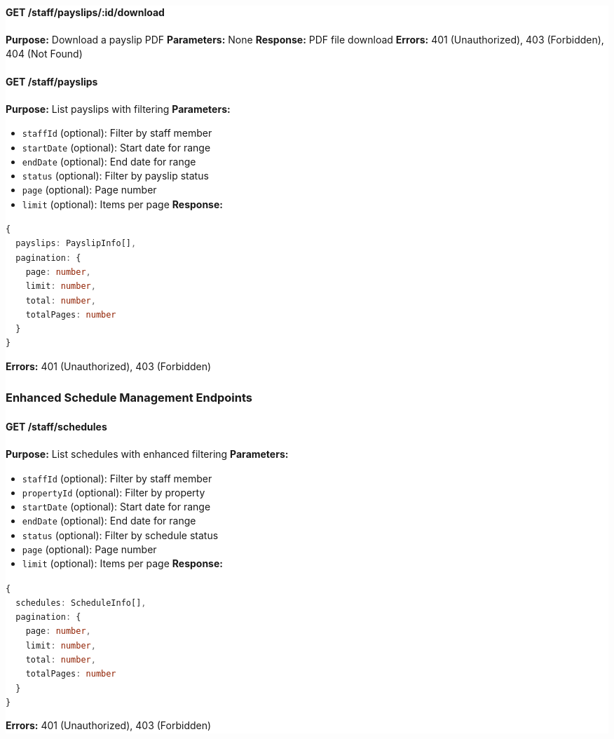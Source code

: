 #### GET /staff/payslips/:id/download
**Purpose:** Download a payslip PDF
**Parameters:** None
**Response:** PDF file download
**Errors:** 401 (Unauthorized), 403 (Forbidden), 404 (Not Found)

#### GET /staff/payslips
**Purpose:** List payslips with filtering
**Parameters:** 
- `staffId` (optional): Filter by staff member
- `startDate` (optional): Start date for range
- `endDate` (optional): End date for range
- `status` (optional): Filter by payslip status
- `page` (optional): Page number
- `limit` (optional): Items per page
**Response:** 
```typescript
{
  payslips: PayslipInfo[],
  pagination: {
    page: number,
    limit: number,
    total: number,
    totalPages: number
  }
}
```
**Errors:** 401 (Unauthorized), 403 (Forbidden)

### Enhanced Schedule Management Endpoints

#### GET /staff/schedules
**Purpose:** List schedules with enhanced filtering
**Parameters:** 
- `staffId` (optional): Filter by staff member
- `propertyId` (optional): Filter by property
- `startDate` (optional): Start date for range
- `endDate` (optional): End date for range
- `status` (optional): Filter by schedule status
- `page` (optional): Page number
- `limit` (optional): Items per page
**Response:** 
```typescript
{
  schedules: ScheduleInfo[],
  pagination: {
    page: number,
    limit: number,
    total: number,
    totalPages: number
  }
}
```
**Errors:** 401 (Unauthorized), 403 (Forbidden)
